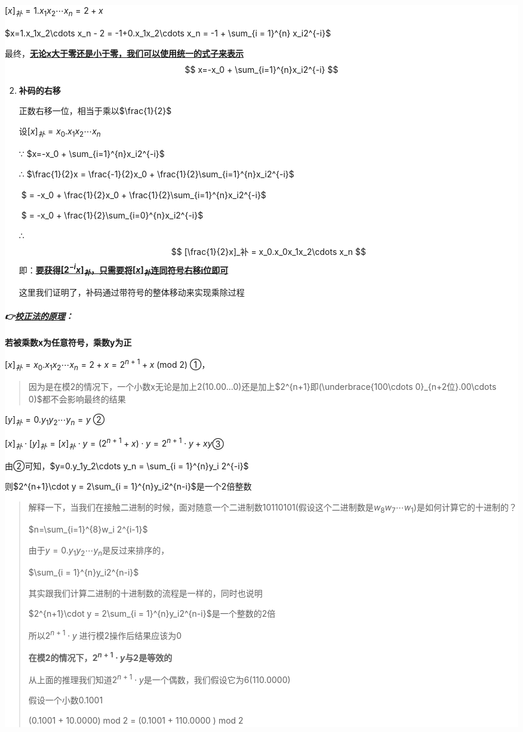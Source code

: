    $[x]_补 = 1.x_1x_2\cdots x_n=2+x$

   $x=1.x_1x_2\cdots x_n - 2 = -1+0.x_1x_2\cdots x_n = -1 + \sum_{i = 1}^{n} x_i2^{-i}$

   最终，**<u>无论x大于零还是小于零，我们可以使用统一的式子来表示</u>**
   $$
   x=-x_0 + \sum_{i=1}^{n}x_i2^{-i}
   $$
   
2. **补码的右移**

   正数右移一位，相当于乘以$\frac{1}{2}$

   设$[x]_补=x_0.x_1x_2\cdots x_n$

   ∵ $x=-x_0 + \sum_{i=1}^{n}x_i2^{-i}$

   ∴ $\frac{1}{2}x = \frac{-1}{2}x_0 + \frac{1}{2}\sum_{i=1}^{n}x_i2^{-i}$

   ​	$ = -x_0 + \frac{1}{2}x_0 + \frac{1}{2}\sum_{i=1}^{n}x_i2^{-i}$

   ​	$ = -x_0 + \frac{1}{2}\sum_{i=0}^{n}x_i2^{-i}$

   ∴ 
   $$
   [\frac{1}{2}x]_补 = x_0.x_0x_1x_2\cdots x_n
   $$
   即：**<u>要获得$[2^{-i}x]_补$，只需要将$[x]_补$连同符号右移i位即可</u>**

   这里我们证明了，补码通过带符号的整体移动来实现乘除过程

##### 👉<u>校正法的原理</u>：

**若被乘数x为任意符号，乘数y为正**

$[x]_补 = x_0.x_1x_2\cdots x_n = 2 + x = 2^{n + 1} + x$ (mod 2) ①，

> 因为是在模2的情况下，一个小数x无论是加上2(10.00...0)还是加上$2^{n+1}即(\underbrace{100\cdots 0}_{n+2位}.00\cdots 0)$都不会影响最终的结果

$[y]_补 = 0.y_1y_2\cdots y_n = y$ ②



$[x]_补\cdot [y]_补 = [x]_补 \cdot y = (2^{n+1} + x)\cdot y = 2^{n+1}\cdot y + xy$③

由②可知，$y=0.y_1y_2\cdots y_n = \sum_{i = 1}^{n}y_i 2^{-i}$

则$2^{n+1}\cdot y = 2\sum_{i = 1}^{n}y_i2^{n-i}$是一个2倍整数

> 解释一下，当我们在接触二进制的时候，面对随意一个二进制数10110101(假设这个二进制数是$w_8w_7\cdots w_1$)是如何计算它的十进制的？
>
> $n=\sum_{i=1}^{8}w_i 2^{i-1}$
>
> 由于$y=0.y_1y_2\cdots y_n$是反过来排序的，
>
> $\sum_{i = 1}^{n}y_i2^{n-i}$
>
> 其实跟我们计算二进制的十进制数的流程是一样的，同时也说明
>
> $2^{n+1}\cdot y = 2\sum_{i = 1}^{n}y_i2^{n-i}$是一个整数的2倍
>
> 所以$2^{n+1}\cdot y$ 进行模2操作后结果应该为0
>
> **在模2的情况下，$2^{n+1}\cdot y$与2是等效的**
>
> 从上面的推理我们知道$2^{n+1}\cdot y$是一个偶数，我们假设它为6(110.0000)
>
> 假设一个小数0.1001
>
> (0.1001 + 10.0000) mod 2 = (0.1001 + 110.0000 ) mod 2
